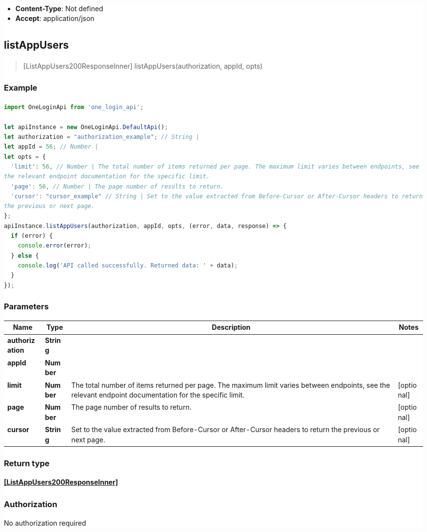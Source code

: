 - **Content-Type**: Not defined
- **Accept**: application/json


## listAppUsers

> [ListAppUsers200ResponseInner] listAppUsers(authorization, appId, opts)



### Example

```javascript
import OneLoginApi from 'one_login_api';

let apiInstance = new OneLoginApi.DefaultApi();
let authorization = "authorization_example"; // String | 
let appId = 56; // Number | 
let opts = {
  'limit': 56, // Number | The total number of items returned per page. The maximum limit varies between endpoints, see the relevant endpoint documentation for the specific limit.
  'page': 56, // Number | The page number of results to return.
  'cursor': "cursor_example" // String | Set to the value extracted from Before-Cursor or After-Cursor headers to return the previous or next page.
};
apiInstance.listAppUsers(authorization, appId, opts, (error, data, response) => {
  if (error) {
    console.error(error);
  } else {
    console.log('API called successfully. Returned data: ' + data);
  }
});
```

### Parameters


Name | Type | Description  | Notes
------------- | ------------- | ------------- | -------------
 **authorization** | **String**|  | 
 **appId** | **Number**|  | 
 **limit** | **Number**| The total number of items returned per page. The maximum limit varies between endpoints, see the relevant endpoint documentation for the specific limit. | [optional] 
 **page** | **Number**| The page number of results to return. | [optional] 
 **cursor** | **String**| Set to the value extracted from Before-Cursor or After-Cursor headers to return the previous or next page. | [optional] 

### Return type

[**[ListAppUsers200ResponseInner]**](ListAppUsers200ResponseInner.md)

### Authorization

No authorization required

